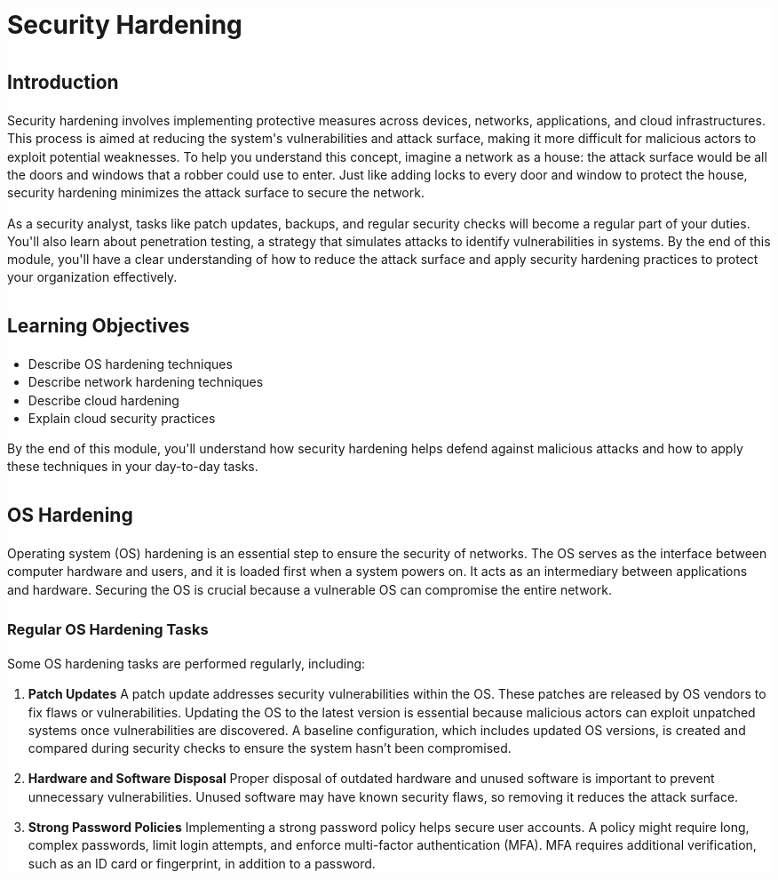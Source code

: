 # Security Hardening

## Introduction

Security hardening involves implementing protective measures across devices, networks, applications, and cloud infrastructures. This process is aimed at reducing the system's vulnerabilities and attack surface, making it more difficult for malicious actors to exploit potential weaknesses. To help you understand this concept, imagine a network as a house: the attack surface would be all the doors and windows that a robber could use to enter. Just like adding locks to every door and window to protect the house, security hardening minimizes the attack surface to secure the network.

As a security analyst, tasks like patch updates, backups, and regular security checks will become a regular part of your duties. You'll also learn about penetration testing, a strategy that simulates attacks to identify vulnerabilities in systems. By the end of this module, you'll have a clear understanding of how to reduce the attack surface and apply security hardening practices to protect your organization effectively.

## Learning Objectives

- Describe OS hardening techniques
- Describe network hardening techniques
- Describe cloud hardening
- Explain cloud security practices

By the end of this module, you'll understand how security hardening helps defend against malicious attacks and how to apply these techniques in your day-to-day tasks.

## OS Hardening

Operating system (OS) hardening is an essential step to ensure the security of networks. The OS serves as the interface between computer hardware and users, and it is loaded first when a system powers on. It acts as an intermediary between applications and hardware. Securing the OS is crucial because a vulnerable OS can compromise the entire network.

### Regular OS Hardening Tasks

Some OS hardening tasks are performed regularly, including:

1. **Patch Updates**
   A patch update addresses security vulnerabilities within the OS. These patches are released by OS vendors to fix flaws or vulnerabilities. Updating the OS to the latest version is essential because malicious actors can exploit unpatched systems once vulnerabilities are discovered. A baseline configuration, which includes updated OS versions, is created and compared during security checks to ensure the system hasn’t been compromised.

2. **Hardware and Software Disposal**
   Proper disposal of outdated hardware and unused software is important to prevent unnecessary vulnerabilities. Unused software may have known security flaws, so removing it reduces the attack surface.

3. **Strong Password Policies**
   Implementing a strong password policy helps secure user accounts. A policy might require long, complex passwords, limit login attempts, and enforce multi-factor authentication (MFA). MFA requires additional verification, such as an ID card or fingerprint, in addition to a password.
